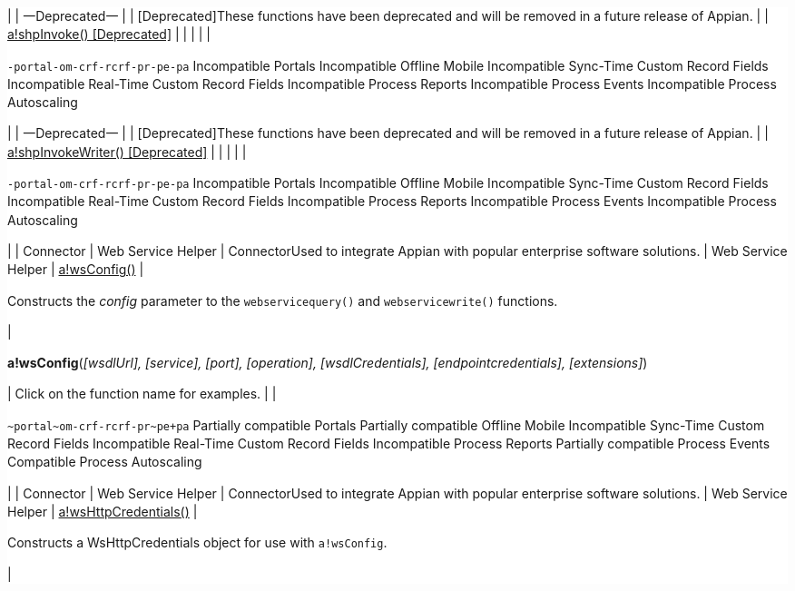 |
| 一Deprecated一 |  | \[Deprecated\]These functions have been deprecated and will be removed in a future release of Appian. |  | [a!shpInvoke() \[Deprecated\]](/suite/help/25.3/fnc_connector_shp_a_shpinvoke.html) |  |  |  |  |

`-portal-om-crf-rcrf-pr-pe-pa` Incompatible Portals
Incompatible Offline Mobile
Incompatible Sync-Time Custom Record Fields
Incompatible Real-Time Custom Record Fields
Incompatible Process Reports
Incompatible Process Events
Incompatible Process Autoscaling

 |
| 一Deprecated一 |  | \[Deprecated\]These functions have been deprecated and will be removed in a future release of Appian. |  | [a!shpInvokeWriter() \[Deprecated\]](/suite/help/25.3/fnc_connector_shp_a_shpinvokewriter.html) |  |  |  |  |

`-portal-om-crf-rcrf-pr-pe-pa` Incompatible Portals
Incompatible Offline Mobile
Incompatible Sync-Time Custom Record Fields
Incompatible Real-Time Custom Record Fields
Incompatible Process Reports
Incompatible Process Events
Incompatible Process Autoscaling

 |
| Connector | Web Service Helper | ConnectorUsed to integrate Appian with popular enterprise software solutions. | Web Service Helper | [a!wsConfig()](/suite/help/25.3/fnc_connector_ws_a_wsconfig.html) |

Constructs the _config_ parameter to the `webservicequery()` and `webservicewrite()` functions.

 |

**a!wsConfig**(_\[wsdlUrl\], \[service\], \[port\], \[operation\], \[wsdlCredentials\], \[endpointcredentials\], \[extensions\]_)

 | Click on the function name for examples. |  |

`~portal~om-crf-rcrf-pr~pe+pa` Partially compatible Portals
Partially compatible Offline Mobile
Incompatible Sync-Time Custom Record Fields
Incompatible Real-Time Custom Record Fields
Incompatible Process Reports
Partially compatible Process Events
Compatible Process Autoscaling

 |
| Connector | Web Service Helper | ConnectorUsed to integrate Appian with popular enterprise software solutions. | Web Service Helper | [a!wsHttpCredentials()](/suite/help/25.3/fnc_connector_ws_a_wshttpcredentials.html) |

Constructs a WsHttpCredentials object for use with `a!wsConfig`.

 |
